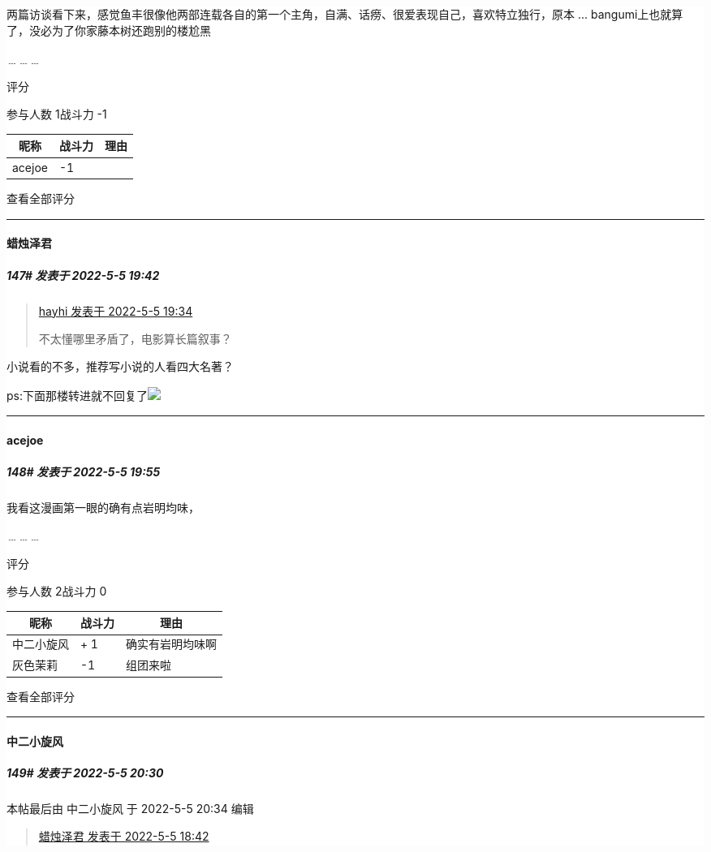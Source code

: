 两篇访谈看下来，感觉鱼丰很像他两部连载各自的第一个主角，自满、话痨、很爱表现自己，喜欢特立独行，原本 ...</blockquote>
bangumi上也就算了，没必为了你家藤本树还跑别的楼尬黑

﹍﹍﹍

评分

 参与人数 1战斗力 -1

|昵称|战斗力|理由|
|----|---|---|
| acejoe|-1||

查看全部评分

*****

####  蜡烛泽君  
##### 147#       发表于 2022-5-5 19:42

<blockquote><a href="httphttps://bbs.saraba1st.com/2b/forum.php?mod=redirect&amp;goto=findpost&amp;pid=55706553&amp;ptid=1993618" target="_blank">hayhi 发表于 2022-5-5 19:34</a>

不太懂哪里矛盾了，电影算长篇叙事？</blockquote>
小说看的不多，推荐写小说的人看四大名著？

ps:下面那楼转进就不回复了<img src="https://static.saraba1st.com/image/smiley/face2017/002.png" referrerpolicy="no-referrer">

*****

####  acejoe  
##### 148#       发表于 2022-5-5 19:55

我看这漫画第一眼的确有点岩明均味，

﹍﹍﹍

评分

 参与人数 2战斗力 0

|昵称|战斗力|理由|
|----|---|---|
| 中二小旋风| + 1|确实有岩明均味啊|
| 灰色茉莉|-1|组团来啦|

查看全部评分

*****

####  中二小旋风  
##### 149#       发表于 2022-5-5 20:30

 本帖最后由 中二小旋风 于 2022-5-5 20:34 编辑 
<blockquote><a href="httphttps://bbs.saraba1st.com/2b/forum.php?mod=redirect&amp;goto=findpost&amp;pid=55705812&amp;ptid=1993618" target="_blank">蜡烛泽君 发表于 2022-5-5 18:42</a>

